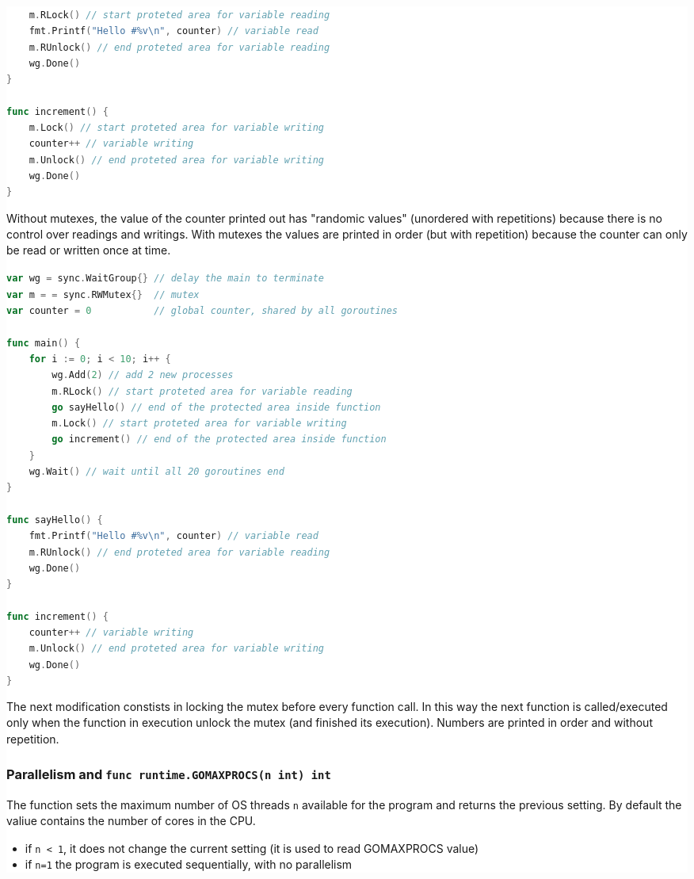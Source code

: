 ```go
	m.RLock() // start proteted area for variable reading
	fmt.Printf("Hello #%v\n", counter) // variable read
	m.RUnlock() // end proteted area for variable reading
	wg.Done()
}

func increment() {
	m.Lock() // start proteted area for variable writing
	counter++ // variable writing
	m.Unlock() // end proteted area for variable writing
	wg.Done()
}
```

Without mutexes, the value of the counter printed out has "randomic values" (unordered with repetitions) because there is no control over readings and writings. With mutexes the values are printed in order (but with repetition) because the counter can only be read or written once at time.

```go
var wg = sync.WaitGroup{} // delay the main to terminate
var m = = sync.RWMutex{}  // mutex
var counter = 0           // global counter, shared by all goroutines

func main() {
	for i := 0; i < 10; i++ {
		wg.Add(2) // add 2 new processes
		m.RLock() // start proteted area for variable reading
		go sayHello() // end of the protected area inside function
		m.Lock() // start proteted area for variable writing
		go increment() // end of the protected area inside function
	}
	wg.Wait() // wait until all 20 goroutines end
}

func sayHello() {
	fmt.Printf("Hello #%v\n", counter) // variable read
	m.RUnlock() // end proteted area for variable reading
	wg.Done()
}

func increment() {
	counter++ // variable writing
	m.Unlock() // end proteted area for variable writing
	wg.Done()
}
```
The next modification constists in locking the mutex before every function call. In this way the next function is called/executed only when the function in execution unlock the mutex (and finished its execution). Numbers are printed in order and without repetition.

### Parallelism and ``func runtime.GOMAXPROCS(n int) int``
The function sets the maximum number of OS threads ``n`` available for the program and returns the previous setting. By default the valiue contains the number of cores in the CPU.
- if ``n < 1``, it does not change the current setting (it is used to read GOMAXPROCS value)
- if ``n=1`` the program is executed sequentially, with no parallelism
